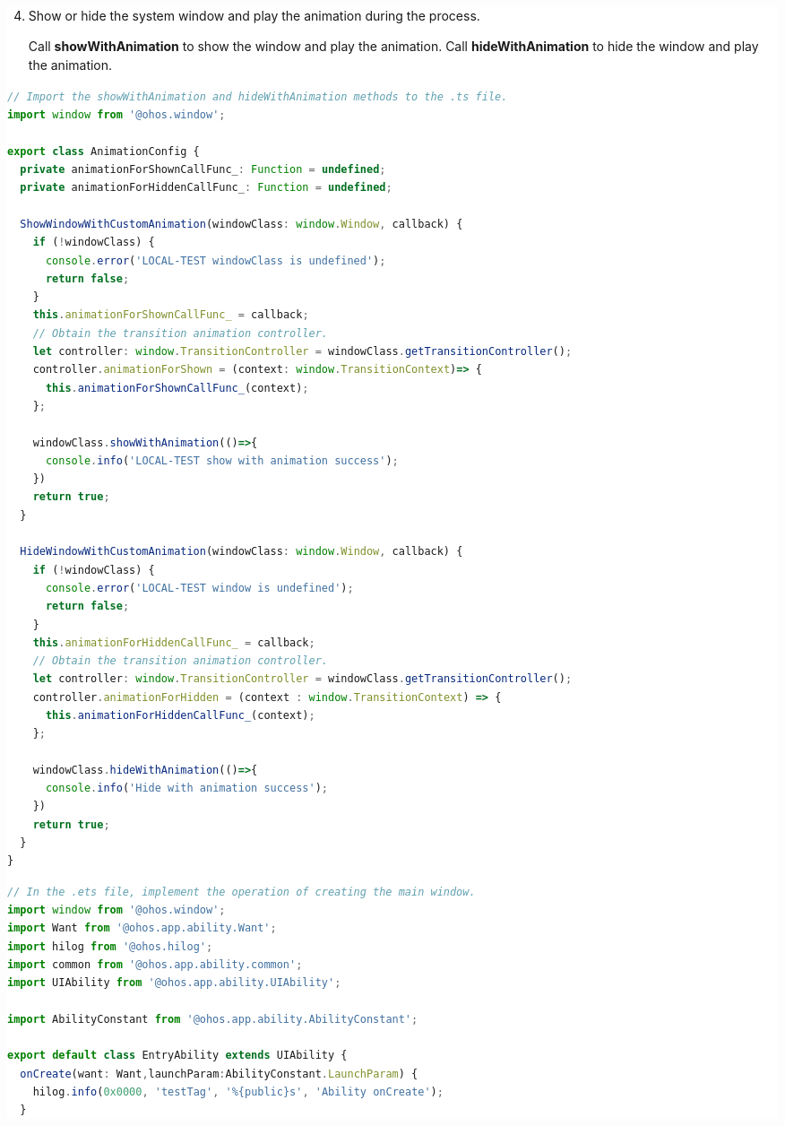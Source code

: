 4. Show or hide the system window and play the animation during the process.

   Call **showWithAnimation** to show the window and play the animation. Call **hideWithAnimation** to hide the window and play the animation.

```ts
// Import the showWithAnimation and hideWithAnimation methods to the .ts file.
import window from '@ohos.window';

export class AnimationConfig {
  private animationForShownCallFunc_: Function = undefined;
  private animationForHiddenCallFunc_: Function = undefined;

  ShowWindowWithCustomAnimation(windowClass: window.Window, callback) {
    if (!windowClass) {
      console.error('LOCAL-TEST windowClass is undefined');
      return false;
    }
    this.animationForShownCallFunc_ = callback;
    // Obtain the transition animation controller.
    let controller: window.TransitionController = windowClass.getTransitionController();
    controller.animationForShown = (context: window.TransitionContext)=> {
      this.animationForShownCallFunc_(context);
    };

    windowClass.showWithAnimation(()=>{
      console.info('LOCAL-TEST show with animation success');
    })
    return true;
  }

  HideWindowWithCustomAnimation(windowClass: window.Window, callback) {
    if (!windowClass) {
      console.error('LOCAL-TEST window is undefined');
      return false;
    }
    this.animationForHiddenCallFunc_ = callback;
    // Obtain the transition animation controller.
    let controller: window.TransitionController = windowClass.getTransitionController();
    controller.animationForHidden = (context : window.TransitionContext) => {
      this.animationForHiddenCallFunc_(context);
    };

    windowClass.hideWithAnimation(()=>{
      console.info('Hide with animation success');
    })
    return true;
  }
}
```

```ts
// In the .ets file, implement the operation of creating the main window.
import window from '@ohos.window';
import Want from '@ohos.app.ability.Want';
import hilog from '@ohos.hilog';
import common from '@ohos.app.ability.common';
import UIAbility from '@ohos.app.ability.UIAbility';

import AbilityConstant from '@ohos.app.ability.AbilityConstant';

export default class EntryAbility extends UIAbility {
  onCreate(want: Want,launchParam:AbilityConstant.LaunchParam) {
    hilog.info(0x0000, 'testTag', '%{public}s', 'Ability onCreate');
  }
```